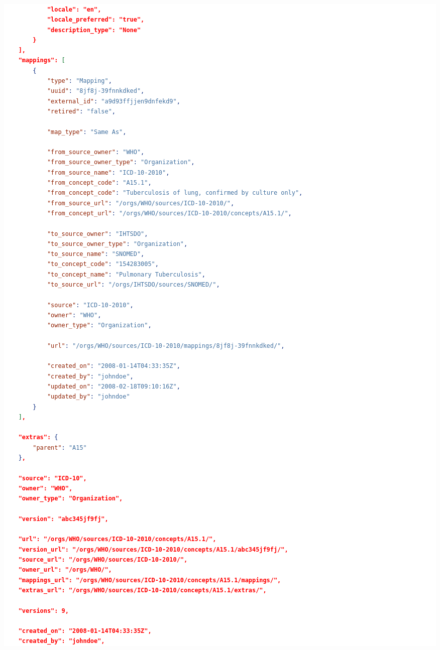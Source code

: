 ```JSON
            "locale": "en",
            "locale_preferred": "true",
            "description_type": "None"
        }
    ],
    "mappings": [
        {
            "type": "Mapping",
            "uuid": "8jf8j-39fnnkdked",
            "external_id": "a9d93ffjjen9dnfekd9",
            "retired": "false",

            "map_type": "Same As",

            "from_source_owner": "WHO",
            "from_source_owner_type": "Organization",
            "from_source_name": "ICD-10-2010",
            "from_concept_code": "A15.1",
            "from_concept_code": "Tuberculosis of lung, confirmed by culture only",
            "from_source_url": "/orgs/WHO/sources/ICD-10-2010/",
            "from_concept_url": "/orgs/WHO/sources/ICD-10-2010/concepts/A15.1/",

            "to_source_owner": "IHTSDO",
            "to_source_owner_type": "Organization",
            "to_source_name": "SNOMED",
            "to_concept_code": "154283005",
            "to_concept_name": "Pulmonary Tuberculosis",
            "to_source_url": "/orgs/IHTSDO/sources/SNOMED/",

            "source": "ICD-10-2010",
            "owner": "WHO",
            "owner_type": "Organization",

            "url": "/orgs/WHO/sources/ICD-10-2010/mappings/8jf8j-39fnnkdked/",

            "created_on": "2008-01-14T04:33:35Z",
            "created_by": "johndoe",
            "updated_on": "2008-02-18T09:10:16Z",
            "updated_by": "johndoe"
        }
    ],

    "extras": {
        "parent": "A15"
    },

    "source": "ICD-10",
    "owner": "WHO",
    "owner_type": "Organization",

    "version": "abc345jf9fj",

    "url": "/orgs/WHO/sources/ICD-10-2010/concepts/A15.1/",
    "version_url": "/orgs/WHO/sources/ICD-10-2010/concepts/A15.1/abc345jf9fj/",
    "source_url": "/orgs/WHO/sources/ICD-10-2010/",
    "owner_url": "/orgs/WHO/",
    "mappings_url": "/orgs/WHO/sources/ICD-10-2010/concepts/A15.1/mappings/",
    "extras_url": "/orgs/WHO/sources/ICD-10-2010/concepts/A15.1/extras/",

    "versions": 9,

    "created_on": "2008-01-14T04:33:35Z",
    "created_by": "johndoe",
```